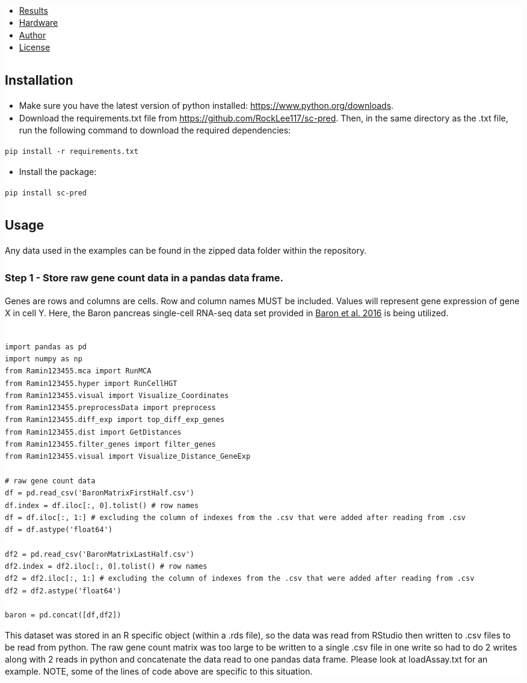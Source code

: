 - [Results](#results)
- [Hardware](#hardware)
- [Author](#author)
- [License](#license)

## Installation
- Make sure you have the latest version of python installed: https://www.python.org/downloads.
- Download the requirements.txt file from https://github.com/RockLee117/sc-pred. Then, in the same directory as the .txt file, run the following command to download the required dependencies:
```
pip install -r requirements.txt
```

- Install the package:
```
pip install sc-pred
```

## Usage
Any data used in the examples can be found in the zipped data folder within the repository.

<div id="step1">

### Step 1 - Store raw gene count data in a pandas data frame. 
</div>
Genes are rows and columns are cells. Row and column names MUST be included. Values will represent gene expression of gene X in cell Y. Here, the Baron pancreas single-cell RNA-seq data set provided in <a href="https://www.sciencedirect.com/science/article/pii/S2405471216302666?via%3Dihub">Baron et al. 2016</a> is being utilized.<br>
<br/>

```
import pandas as pd
import numpy as np
from Ramin123455.mca import RunMCA
from Ramin123455.hyper import RunCellHGT
from Ramin123455.visual import Visualize_Coordinates
from Ramin123455.preprocessData import preprocess
from Ramin123455.diff_exp import top_diff_exp_genes
from Ramin123455.dist import GetDistances
from Ramin123455.filter_genes import filter_genes
from Ramin123455.visual import Visualize_Distance_GeneExp

# raw gene count data
df = pd.read_csv('BaronMatrixFirstHalf.csv')
df.index = df.iloc[:, 0].tolist() # row names
df = df.iloc[:, 1:] # excluding the column of indexes from the .csv that were added after reading from .csv
df = df.astype('float64')

df2 = pd.read_csv('BaronMatrixLastHalf.csv')
df2.index = df2.iloc[:, 0].tolist() # row names
df2 = df2.iloc[:, 1:] # excluding the column of indexes from the .csv that were added after reading from .csv
df2 = df2.astype('float64')

baron = pd.concat([df,df2])
```
This dataset was stored in an R specific object (within a .rds file), so the data was read from RStudio then written to .csv files to be read from python. The raw gene count matrix was too large to be written to a single .csv file in one write so had to do 2 writes along with 2 reads in python and concatenate the data read to one pandas data frame. Please look at loadAssay.txt for an example. NOTE, some of the lines of code above are specific to this situation.
